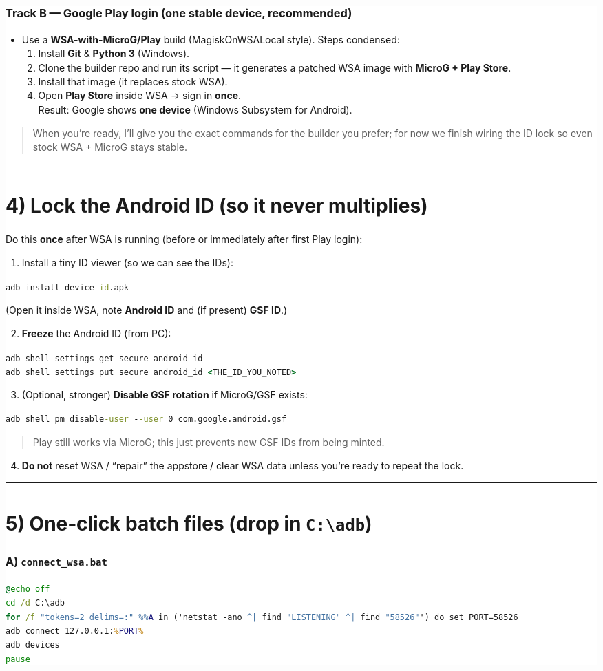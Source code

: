 ### Track B — **Google Play login** (one stable device, recommended)
- Use a **WSA-with-MicroG/Play** build (MagiskOnWSALocal style). Steps condensed:
  1) Install **Git** & **Python 3** (Windows).  
  2) Clone the builder repo and run its script — it generates a patched WSA image with **MicroG + Play Store**.  
  3) Install that image (it replaces stock WSA).  
  4) Open **Play Store** inside WSA → sign in **once**.  
  Result: Google shows **one device** (Windows Subsystem for Android).  
> When you’re ready, I’ll give you the exact commands for the builder you prefer; for now we finish wiring the ID lock so even stock WSA + MicroG stays stable.

---

# 4) Lock the Android ID (so it never multiplies)
Do this **once** after WSA is running (before or immediately after first Play login):

1) Install a tiny ID viewer (so we can see the IDs):
```bat
adb install device-id.apk
```
(Open it inside WSA, note **Android ID** and (if present) **GSF ID**.)

2) **Freeze** the Android ID (from PC):
```bat
adb shell settings get secure android_id
adb shell settings put secure android_id <THE_ID_YOU_NOTED>
```

3) (Optional, stronger) **Disable GSF rotation** if MicroG/GSF exists:
```bat
adb shell pm disable-user --user 0 com.google.android.gsf
```
> Play still works via MicroG; this just prevents new GSF IDs from being minted.

4) **Do not** reset WSA / “repair” the appstore / clear WSA data unless you’re ready to repeat the lock.

---

# 5) One‑click batch files (drop in `C:\adb`)

### A) `connect_wsa.bat`
```bat
@echo off
cd /d C:\adb
for /f "tokens=2 delims=:" %%A in ('netstat -ano ^| find "LISTENING" ^| find "58526"') do set PORT=58526
adb connect 127.0.0.1:%PORT%
adb devices
pause
```
